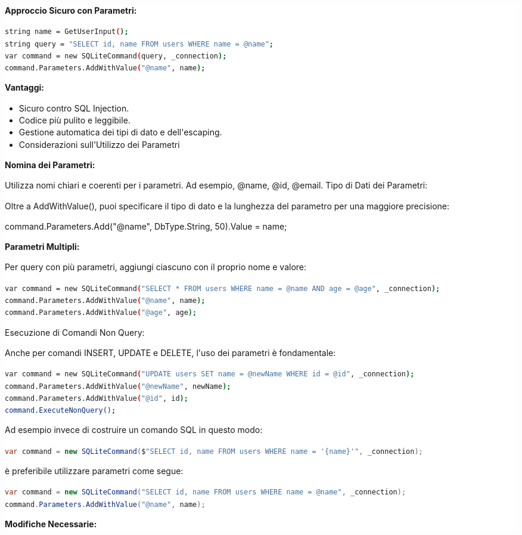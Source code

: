 **Approccio Sicuro con Parametri:**

```bash
string name = GetUserInput();
string query = "SELECT id, name FROM users WHERE name = @name";
var command = new SQLiteCommand(query, _connection);
command.Parameters.AddWithValue("@name", name);
```
**Vantaggi:**
- Sicuro contro SQL Injection.
- Codice più pulito e leggibile.
- Gestione automatica dei tipi di dato e dell'escaping.
- Considerazioni sull'Utilizzo dei Parametri

**Nomina dei Parametri:**

Utilizza nomi chiari e coerenti per i parametri. Ad esempio, @name, @id, @email.
Tipo di Dati dei Parametri:

Oltre a AddWithValue(), puoi specificare il tipo di dato e la lunghezza del parametro per una maggiore precisione:

command.Parameters.Add("@name", DbType.String, 50).Value = name;

**Parametri Multipli:**

Per query con più parametri, aggiungi ciascuno con il proprio nome e valore:

```bash
var command = new SQLiteCommand("SELECT * FROM users WHERE name = @name AND age = @age", _connection);
command.Parameters.AddWithValue("@name", name);
command.Parameters.AddWithValue("@age", age);
```
Esecuzione di Comandi Non Query:

Anche per comandi INSERT, UPDATE e DELETE, l'uso dei parametri è fondamentale:

```bash
var command = new SQLiteCommand("UPDATE users SET name = @newName WHERE id = @id", _connection);
command.Parameters.AddWithValue("@newName", newName);
command.Parameters.AddWithValue("@id", id);
command.ExecuteNonQuery();
```

Ad esempio invece di costruire un comando SQL in questo modo:

```csharp
var command = new SQLiteCommand($"SELECT id, name FROM users WHERE name = '{name}'", _connection);
```

è preferibile utilizzare parametri come segue:

```csharp
var command = new SQLiteCommand("SELECT id, name FROM users WHERE name = @name", _connection);
command.Parameters.AddWithValue("@name", name);
```

**Modifiche Necessarie:**
